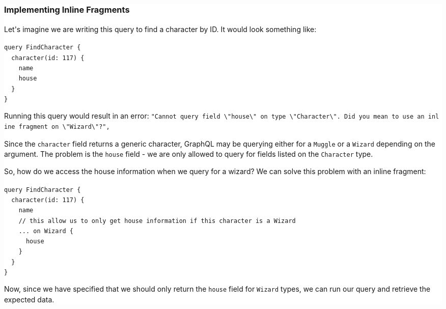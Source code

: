 ### Implementing Inline Fragments

Let's imagine we are writing this query to find a character by ID. It would look something like:

```text
query FindCharacter {
  character(id: 117) {
    name
    house
  }
}
```

Running this query would result in an error: `"Cannot query field \"house\" on type \"Character\". Did you mean to use an inline fragment on \"Wizard\"?",`

Since the `character` field returns a generic character, GraphQL may be querying either for a `Muggle` or a `Wizard` depending on the argument. The problem is the `house` field - we are only allowed to query for fields listed on the `Character` type.

So, how do we access the house information when we query for a wizard? We can solve this problem with an inline fragment:

```text
query FindCharacter {
  character(id: 117) {
    name
    // this allow us to only get house information if this character is a Wizard
    ... on Wizard {
      house
    }
  }
}
```

Now, since we have specified that we should only return the `house` field for `Wizard` types, we can run our query and retrieve the expected data.
